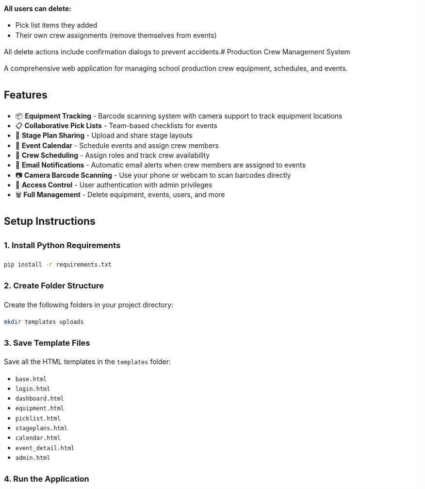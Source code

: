 **All users can delete:**
- Pick list items they added
- Their own crew assignments (remove themselves from events)

All delete actions include confirmation dialogs to prevent accidents.# Production Crew Management System

A comprehensive web application for managing school production crew equipment, schedules, and events.

## Features

- 📦 **Equipment Tracking** - Barcode scanning system with camera support to track equipment locations
- 📋 **Collaborative Pick Lists** - Team-based checklists for events
- 🎨 **Stage Plan Sharing** - Upload and share stage layouts
- 📅 **Event Calendar** - Schedule events and assign crew members
- 👥 **Crew Scheduling** - Assign roles and track crew availability
- 📧 **Email Notifications** - Automatic email alerts when crew members are assigned to events
- 📷 **Camera Barcode Scanning** - Use your phone or webcam to scan barcodes directly
- 🔐 **Access Control** - User authentication with admin privileges
- 🗑️ **Full Management** - Delete equipment, events, users, and more

## Setup Instructions

### 1. Install Python Requirements

```bash
pip install -r requirements.txt
```

### 2. Create Folder Structure

Create the following folders in your project directory:

```bash
mkdir templates uploads
```

### 3. Save Template Files

Save all the HTML templates in the `templates` folder:
- `base.html`
- `login.html`
- `dashboard.html`
- `equipment.html`
- `picklist.html`
- `stageplans.html`
- `calendar.html`
- `event_detail.html`
- `admin.html`

### 4. Run the Application
